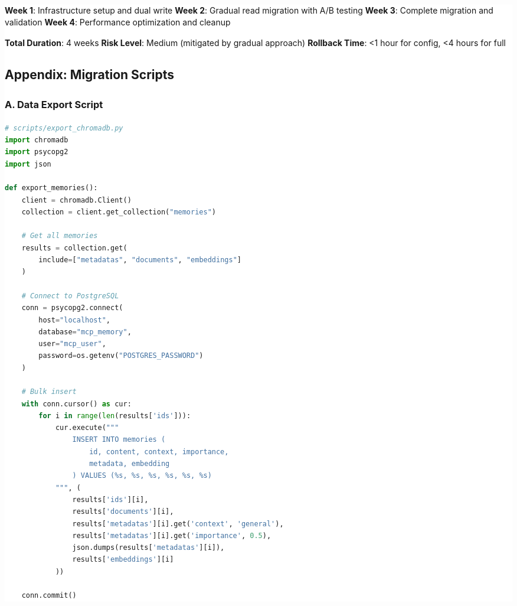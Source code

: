 **Week 1**: Infrastructure setup and dual write
**Week 2**: Gradual read migration with A/B testing
**Week 3**: Complete migration and validation
**Week 4**: Performance optimization and cleanup

**Total Duration**: 4 weeks
**Risk Level**: Medium (mitigated by gradual approach)
**Rollback Time**: <1 hour for config, <4 hours for full

## Appendix: Migration Scripts

### A. Data Export Script
```python
# scripts/export_chromadb.py
import chromadb
import psycopg2
import json

def export_memories():
    client = chromadb.Client()
    collection = client.get_collection("memories")
    
    # Get all memories
    results = collection.get(
        include=["metadatas", "documents", "embeddings"]
    )
    
    # Connect to PostgreSQL
    conn = psycopg2.connect(
        host="localhost",
        database="mcp_memory",
        user="mcp_user",
        password=os.getenv("POSTGRES_PASSWORD")
    )
    
    # Bulk insert
    with conn.cursor() as cur:
        for i in range(len(results['ids'])):
            cur.execute("""
                INSERT INTO memories (
                    id, content, context, importance, 
                    metadata, embedding
                ) VALUES (%s, %s, %s, %s, %s, %s)
            """, (
                results['ids'][i],
                results['documents'][i],
                results['metadatas'][i].get('context', 'general'),
                results['metadatas'][i].get('importance', 0.5),
                json.dumps(results['metadatas'][i]),
                results['embeddings'][i]
            ))
    
    conn.commit()
```
